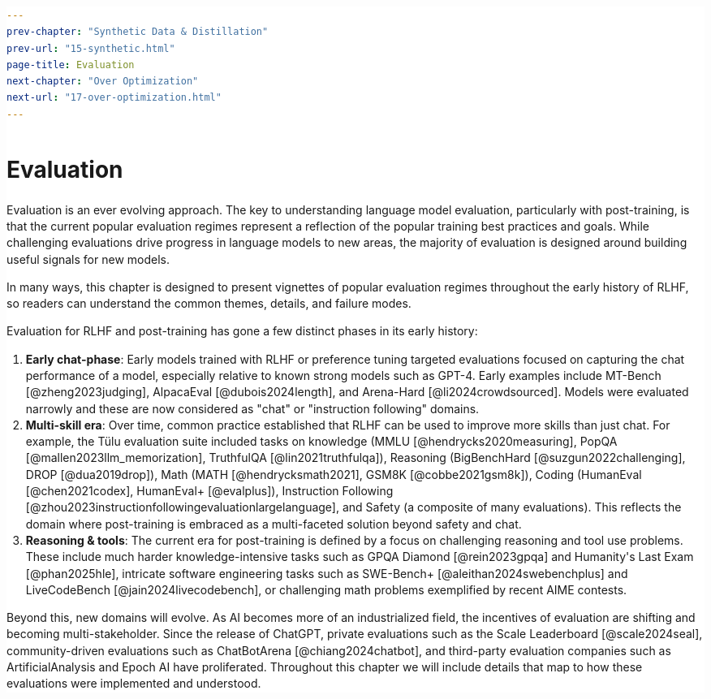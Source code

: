 ```yaml
---
prev-chapter: "Synthetic Data & Distillation"
prev-url: "15-synthetic.html"
page-title: Evaluation
next-chapter: "Over Optimization"
next-url: "17-over-optimization.html"
---
```


# Evaluation

Evaluation is an ever evolving approach.
The key to understanding language model evaluation, particularly with post-training, is that the current popular evaluation regimes represent a reflection of the popular training best practices and goals.
While challenging evaluations drive progress in language models to new areas, the majority of evaluation is designed around building useful signals for new models.

In many ways, this chapter is designed to present vignettes of popular evaluation regimes throughout the early history of RLHF, so readers can understand the common themes, details, and failure modes.

Evaluation for RLHF and post-training has gone a few distinct phases in its early history:

1. **Early chat-phase**: Early models trained with RLHF or preference tuning targeted evaluations focused on capturing the chat performance of a model, especially relative to known strong models such as GPT-4. Early examples include MT-Bench [@zheng2023judging], AlpacaEval [@dubois2024length], and Arena-Hard [@li2024crowdsourced]. Models were evaluated narrowly and these are now considered as "chat" or "instruction following" domains.
2. **Multi-skill era**: Over time, common practice established that RLHF can be used to improve more skills than just chat. For example, the Tülu evaluation suite included tasks on knowledge (MMLU [@hendrycks2020measuring], PopQA [@mallen2023llm_memorization], TruthfulQA [@lin2021truthfulqa]), Reasoning (BigBenchHard [@suzgun2022challenging], DROP [@dua2019drop]), Math (MATH [@hendrycksmath2021], GSM8K [@cobbe2021gsm8k]), Coding (HumanEval [@chen2021codex], HumanEval+ [@evalplus]), Instruction Following [@zhou2023instructionfollowingevaluationlargelanguage], and Safety (a composite of many evaluations). This reflects the domain where post-training is embraced as a multi-faceted solution beyond safety and chat.
3. **Reasoning & tools**: The current era for post-training is defined by a focus on challenging reasoning and tool use problems. These include much harder knowledge-intensive tasks such as GPQA Diamond [@rein2023gpqa] and Humanity's Last Exam [@phan2025hle], intricate software engineering tasks such as SWE-Bench+ [@aleithan2024swebenchplus] and LiveCodeBench [@jain2024livecodebench], or challenging math problems exemplified by recent AIME contests.

Beyond this, new domains will evolve. 
As AI becomes more of an industrialized field, the incentives of evaluation are shifting and becoming multi-stakeholder.
Since the release of ChatGPT, private evaluations such as the Scale Leaderboard [@scale2024seal], community-driven evaluations such as ChatBotArena [@chiang2024chatbot], and third-party evaluation companies such as ArtificialAnalysis and Epoch AI have proliferated.
Throughout this chapter we will include details that map to how these evaluations were implemented and understood.
